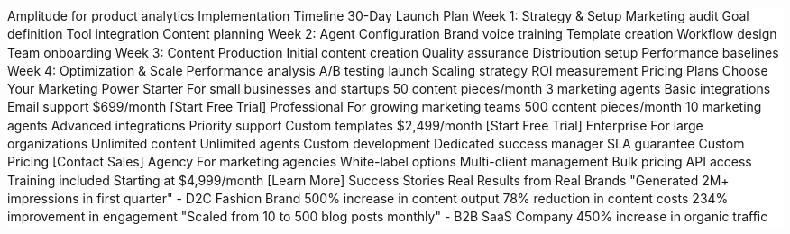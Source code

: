 Amplitude for product analytics
Implementation Timeline
30-Day Launch Plan
Week 1: Strategy & Setup
Marketing audit
Goal definition
Tool integration
Content planning
Week 2: Agent Configuration
Brand voice training
Template creation
Workflow design
Team onboarding
Week 3: Content Production
Initial content creation
Quality assurance
Distribution setup
Performance baselines
Week 4: Optimization & Scale
Performance analysis
A/B testing launch
Scaling strategy
ROI measurement
Pricing Plans
Choose Your Marketing Power
Starter
For small businesses and startups
50 content pieces/month
3 marketing agents
Basic integrations
Email support
$699/month [Start Free Trial]
Professional
For growing marketing teams
500 content pieces/month
10 marketing agents
Advanced integrations
Priority support
Custom templates
$2,499/month [Start Free Trial]
Enterprise
For large organizations
Unlimited content
Unlimited agents
Custom development
Dedicated success manager
SLA guarantee
Custom Pricing [Contact Sales]
Agency
For marketing agencies
White-label options
Multi-client management
Bulk pricing
API access
Training included
Starting at $4,999/month [Learn More]
Success Stories
Real Results from Real Brands
"Generated 2M+ impressions in first quarter" - D2C Fashion Brand
500% increase in content output
78% reduction in content costs
234% improvement in engagement
"Scaled from 10 to 500 blog posts monthly" - B2B SaaS Company
450% increase in organic traffic